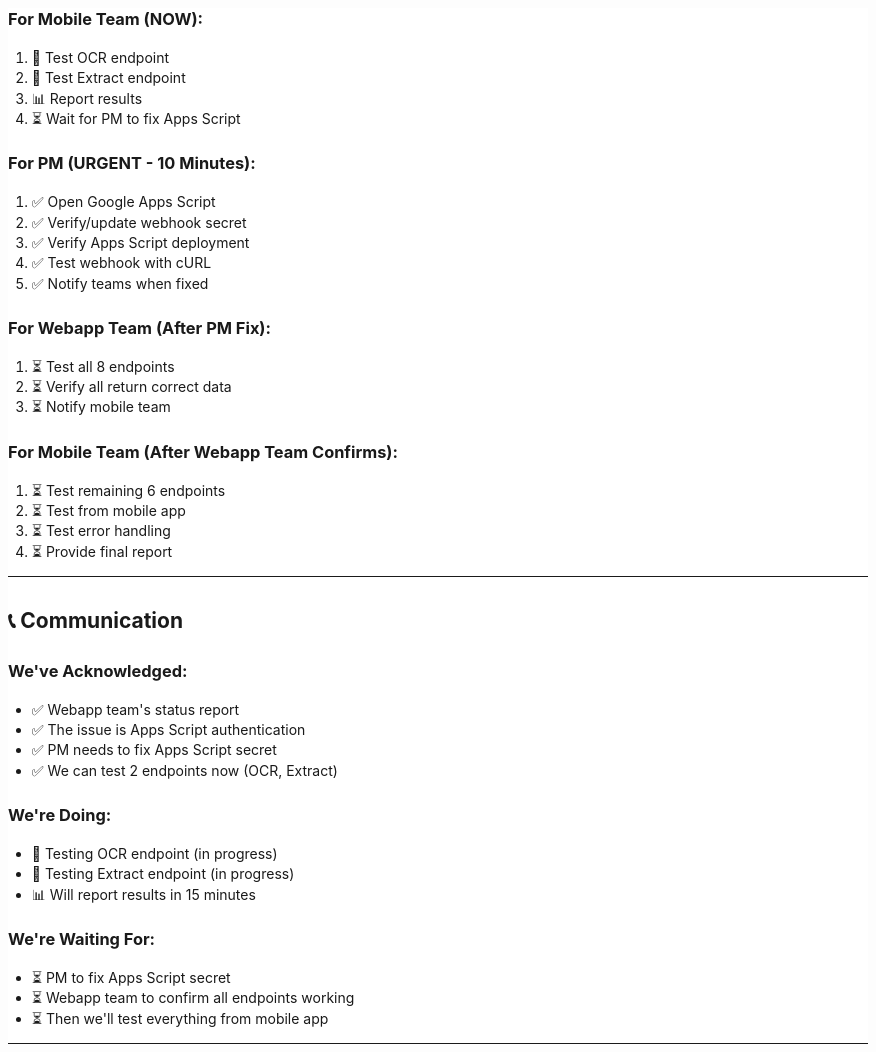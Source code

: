 ### **For Mobile Team (NOW):**

1. 🧪 Test OCR endpoint
2. 🧪 Test Extract endpoint
3. 📊 Report results
4. ⏳ Wait for PM to fix Apps Script

### **For PM (URGENT - 10 Minutes):**

1. ✅ Open Google Apps Script
2. ✅ Verify/update webhook secret
3. ✅ Verify Apps Script deployment
4. ✅ Test webhook with cURL
5. ✅ Notify teams when fixed

### **For Webapp Team (After PM Fix):**

1. ⏳ Test all 8 endpoints
2. ⏳ Verify all return correct data
3. ⏳ Notify mobile team

### **For Mobile Team (After Webapp Team Confirms):**

1. ⏳ Test remaining 6 endpoints
2. ⏳ Test from mobile app
3. ⏳ Test error handling
4. ⏳ Provide final report

---

## 📞 **Communication**

### **We've Acknowledged:**

- ✅ Webapp team's status report
- ✅ The issue is Apps Script authentication
- ✅ PM needs to fix Apps Script secret
- ✅ We can test 2 endpoints now (OCR, Extract)

### **We're Doing:**

- 🧪 Testing OCR endpoint (in progress)
- 🧪 Testing Extract endpoint (in progress)
- 📊 Will report results in 15 minutes

### **We're Waiting For:**

- ⏳ PM to fix Apps Script secret
- ⏳ Webapp team to confirm all endpoints working
- ⏳ Then we'll test everything from mobile app

---
